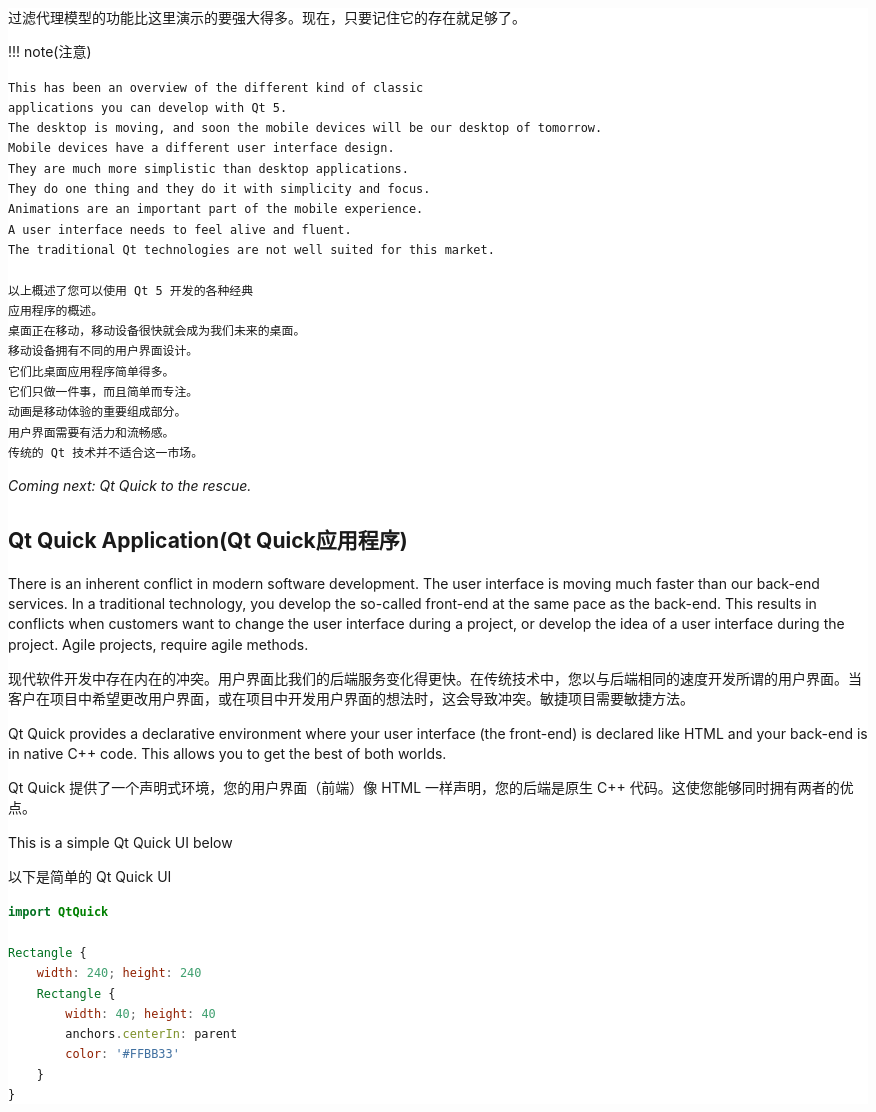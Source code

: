 过滤代理模型的功能比这里演示的要强大得多。现在，只要记住它的存在就足够了。

!!! note(注意)

    This has been an overview of the different kind of classic 
    applications you can develop with Qt 5. 
    The desktop is moving, and soon the mobile devices will be our desktop of tomorrow.
    Mobile devices have a different user interface design. 
    They are much more simplistic than desktop applications. 
    They do one thing and they do it with simplicity and focus.
    Animations are an important part of the mobile experience.
    A user interface needs to feel alive and fluent. 
    The traditional Qt technologies are not well suited for this market.

    以上概述了您可以使用 Qt 5 开发的各种经典 
    应用程序的概述。
    桌面正在移动，移动设备很快就会成为我们未来的桌面。
    移动设备拥有不同的用户界面设计。
    它们比桌面应用程序简单得多。
    它们只做一件事，而且简单而专注。
    动画是移动体验的重要组成部分。
    用户界面需要有活力和流畅感。
    传统的 Qt 技术并不适合这一市场。



*Coming next: Qt Quick to the rescue.*

## Qt Quick Application(Qt Quick应用程序)

There is an inherent conflict in modern software development. The user interface is moving much faster than our back-end services. In a traditional technology, you develop the so-called front-end at the same pace as the back-end. This results in conflicts when customers want to change the user interface during a project, or develop the idea of a user interface during the project. Agile projects, require agile methods.

现代软件开发中存在内在的冲突。用户界面比我们的后端服务变化得更快。在传统技术中，您以与后端相同的速度开发所谓的用户界面。当客户在项目中希望更改用户界面，或在项目中开发用户界面的想法时，这会导致冲突。敏捷项目需要敏捷方法。

Qt Quick provides a declarative environment where your user interface (the front-end) is declared like HTML and your back-end is in native C++ code. This allows you to get the best of both worlds.

Qt Quick 提供了一个声明式环境，您的用户界面（前端）像 HTML 一样声明，您的后端是原生 C++ 代码。这使您能够同时拥有两者的优点。



This is a simple Qt Quick UI below

以下是简单的 Qt Quick UI

```qml
import QtQuick

Rectangle {
    width: 240; height: 240
    Rectangle {
        width: 40; height: 40
        anchors.centerIn: parent
        color: '#FFBB33'
    }
}
```
